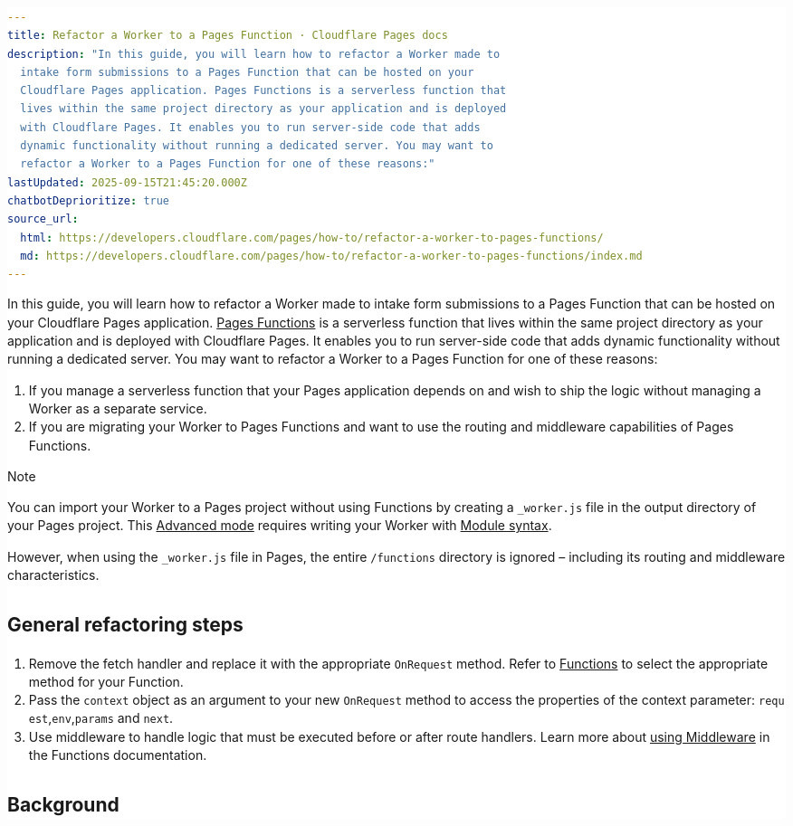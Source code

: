 ```yaml
---
title: Refactor a Worker to a Pages Function · Cloudflare Pages docs
description: "In this guide, you will learn how to refactor a Worker made to
  intake form submissions to a Pages Function that can be hosted on your
  Cloudflare Pages application. Pages Functions is a serverless function that
  lives within the same project directory as your application and is deployed
  with Cloudflare Pages. It enables you to run server-side code that adds
  dynamic functionality without running a dedicated server. You may want to
  refactor a Worker to a Pages Function for one of these reasons:"
lastUpdated: 2025-09-15T21:45:20.000Z
chatbotDeprioritize: true
source_url:
  html: https://developers.cloudflare.com/pages/how-to/refactor-a-worker-to-pages-functions/
  md: https://developers.cloudflare.com/pages/how-to/refactor-a-worker-to-pages-functions/index.md
---
```


In this guide, you will learn how to refactor a Worker made to intake form submissions to a Pages Function that can be hosted on your Cloudflare Pages application. [Pages Functions](https://developers.cloudflare.com/pages/functions/) is a serverless function that lives within the same project directory as your application and is deployed with Cloudflare Pages. It enables you to run server-side code that adds dynamic functionality without running a dedicated server. You may want to refactor a Worker to a Pages Function for one of these reasons:

1. If you manage a serverless function that your Pages application depends on and wish to ship the logic without managing a Worker as a separate service.
2. If you are migrating your Worker to Pages Functions and want to use the routing and middleware capabilities of Pages Functions.

Note

You can import your Worker to a Pages project without using Functions by creating a `_worker.js` file in the output directory of your Pages project. This [Advanced mode](https://developers.cloudflare.com/pages/functions/advanced-mode/) requires writing your Worker with [Module syntax](https://developers.cloudflare.com/workers/reference/migrate-to-module-workers/).

However, when using the `_worker.js` file in Pages, the entire `/functions` directory is ignored – including its routing and middleware characteristics.

## General refactoring steps

1. Remove the fetch handler and replace it with the appropriate `OnRequest` method. Refer to [Functions](https://developers.cloudflare.com/pages/functions/get-started/) to select the appropriate method for your Function.
2. Pass the `context` object as an argument to your new `OnRequest` method to access the properties of the context parameter: `request`,`env`,`params` and `next`.
3. Use middleware to handle logic that must be executed before or after route handlers. Learn more about [using Middleware](https://developers.cloudflare.com/pages/functions/middleware/) in the Functions documentation.

## Background
